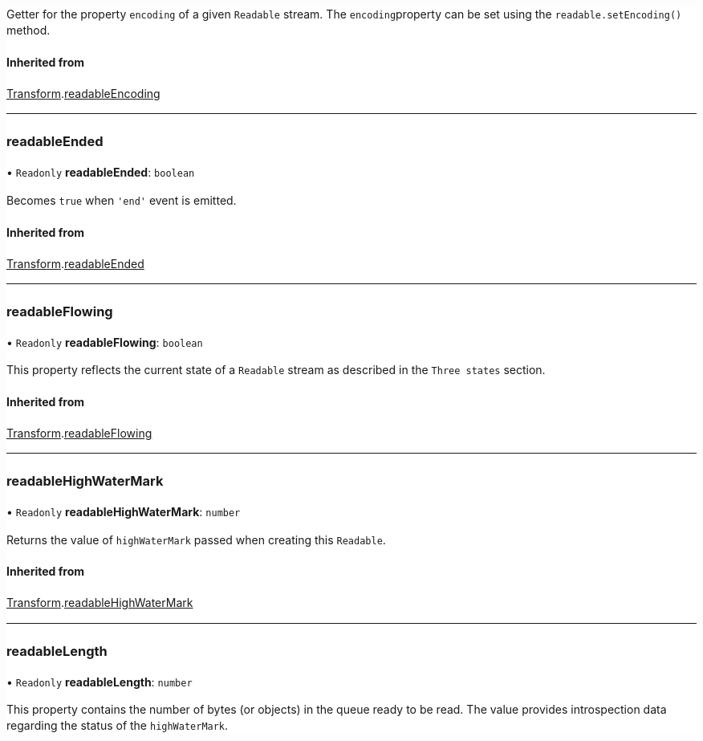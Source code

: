 Getter for the property `encoding` of a given `Readable` stream. The `encoding`property can be set using the `readable.setEncoding()` method.

#### Inherited from

[Transform](https://oven-sh.github.io/bun-types/classes/stream_.Transform.md).[readableEncoding](https://oven-sh.github.io/bun-types/classes/stream_.Transform.md#readableencoding)

___

### readableEnded

• `Readonly` **readableEnded**: `boolean`

Becomes `true` when `'end'` event is emitted.

#### Inherited from

[Transform](https://oven-sh.github.io/bun-types/classes/stream_.Transform.md).[readableEnded](https://oven-sh.github.io/bun-types/classes/stream_.Transform.md#readableended)

___

### readableFlowing

• `Readonly` **readableFlowing**: `boolean`

This property reflects the current state of a `Readable` stream as described
in the `Three states` section.

#### Inherited from

[Transform](https://oven-sh.github.io/bun-types/classes/stream_.Transform.md).[readableFlowing](https://oven-sh.github.io/bun-types/classes/stream_.Transform.md#readableflowing)

___

### readableHighWaterMark

• `Readonly` **readableHighWaterMark**: `number`

Returns the value of `highWaterMark` passed when creating this `Readable`.

#### Inherited from

[Transform](https://oven-sh.github.io/bun-types/classes/stream_.Transform.md).[readableHighWaterMark](https://oven-sh.github.io/bun-types/classes/stream_.Transform.md#readablehighwatermark)

___

### readableLength

• `Readonly` **readableLength**: `number`

This property contains the number of bytes (or objects) in the queue
ready to be read. The value provides introspection data regarding
the status of the `highWaterMark`.
